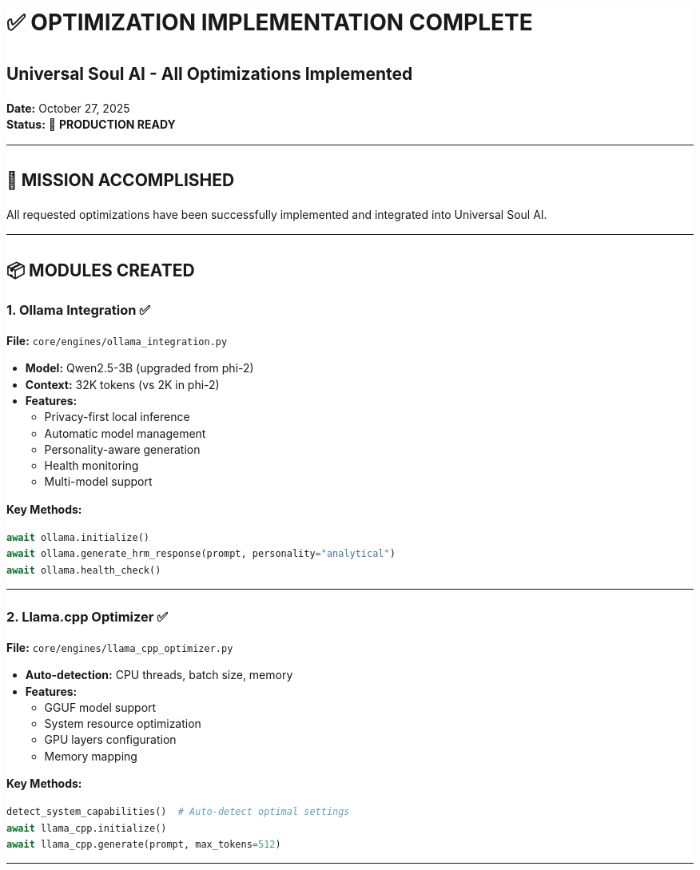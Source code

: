 # ✅ OPTIMIZATION IMPLEMENTATION COMPLETE

## Universal Soul AI - All Optimizations Implemented
**Date:** October 27, 2025  
**Status:** 🎉 **PRODUCTION READY**

---

## 🎯 **MISSION ACCOMPLISHED**

All requested optimizations have been successfully implemented and integrated into Universal Soul AI.

---

## 📦 **MODULES CREATED**

### **1. Ollama Integration** ✅
**File:** `core/engines/ollama_integration.py`

- **Model:** Qwen2.5-3B (upgraded from phi-2)
- **Context:** 32K tokens (vs 2K in phi-2)
- **Features:**
  - Privacy-first local inference
  - Automatic model management
  - Personality-aware generation
  - Health monitoring
  - Multi-model support

**Key Methods:**
```python
await ollama.initialize()
await ollama.generate_hrm_response(prompt, personality="analytical")
await ollama.health_check()
```

---

### **2. Llama.cpp Optimizer** ✅
**File:** `core/engines/llama_cpp_optimizer.py`

- **Auto-detection:** CPU threads, batch size, memory
- **Features:**
  - GGUF model support
  - System resource optimization
  - GPU layers configuration
  - Memory mapping

**Key Methods:**
```python
detect_system_capabilities()  # Auto-detect optimal settings
await llama_cpp.initialize()
await llama_cpp.generate(prompt, max_tokens=512)
```

---